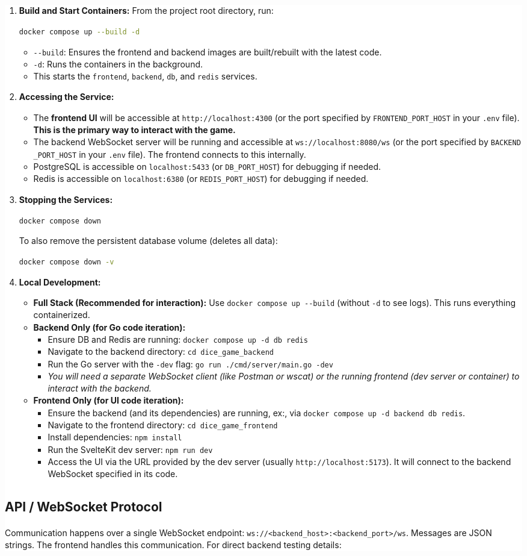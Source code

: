 1.  **Build and Start Containers:**
    From the project root directory, run:

    ```bash
    docker compose up --build -d
    ```

    - `--build`: Ensures the frontend and backend images are built/rebuilt with the latest code.
    - `-d`: Runs the containers in the background.
    - This starts the `frontend`, `backend`, `db`, and `redis` services.

2.  **Accessing the Service:**

    - The **frontend UI** will be accessible at `http://localhost:4300` (or the port specified by `FRONTEND_PORT_HOST` in your `.env` file). **This is the primary way to interact with the game.**
    - The backend WebSocket server will be running and accessible at `ws://localhost:8080/ws` (or the port specified by `BACKEND_PORT_HOST` in your `.env` file). The frontend connects to this internally.
    - PostgreSQL is accessible on `localhost:5433` (or `DB_PORT_HOST`) for debugging if needed.
    - Redis is accessible on `localhost:6380` (or `REDIS_PORT_HOST`) for debugging if needed.

3.  **Stopping the Services:**

    ```bash
    docker compose down
    ```

    To also remove the persistent database volume (deletes all data):

    ```bash
    docker compose down -v
    ```

4.  **Local Development:**
    - **Full Stack (Recommended for interaction):** Use `docker compose up --build` (without `-d` to see logs). This runs everything containerized.
    - **Backend Only (for Go code iteration):**
      - Ensure DB and Redis are running: `docker compose up -d db redis`
      - Navigate to the backend directory: `cd dice_game_backend`
      - Run the Go server with the `-dev` flag: `go run ./cmd/server/main.go -dev`
      - _You will need a separate WebSocket client (like Postman or wscat) or the running frontend (dev server or container) to interact with the backend._
    - **Frontend Only (for UI code iteration):**
      - Ensure the backend (and its dependencies) are running, ex:, via `docker compose up -d backend db redis`.
      - Navigate to the frontend directory: `cd dice_game_frontend`
      - Install dependencies: `npm install`
      - Run the SvelteKit dev server: `npm run dev`
      - Access the UI via the URL provided by the dev server (usually `http://localhost:5173`). It will connect to the backend WebSocket specified in its code.

## API / WebSocket Protocol

Communication happens over a single WebSocket endpoint: `ws://<backend_host>:<backend_port>/ws`. Messages are JSON strings. The frontend handles this communication. For direct backend testing details:
